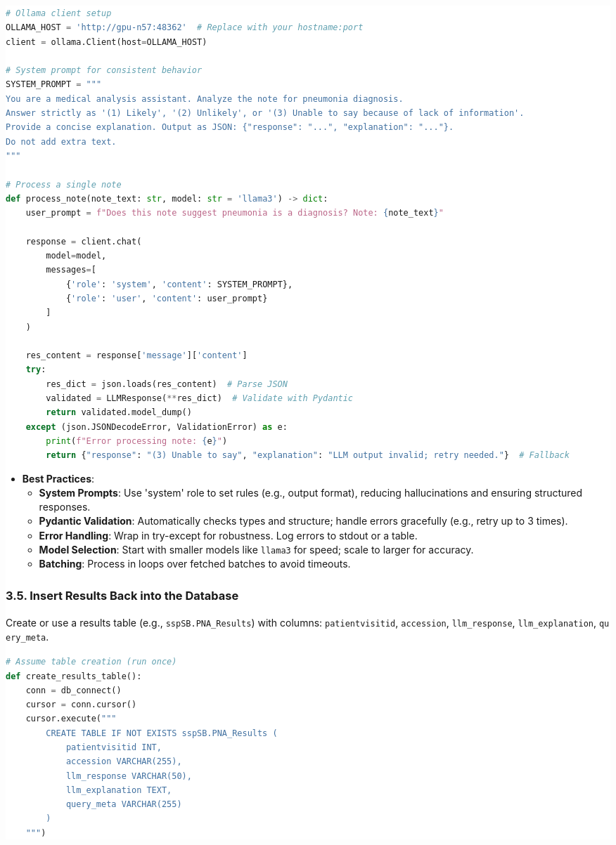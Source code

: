 ```python
# Ollama client setup
OLLAMA_HOST = 'http://gpu-n57:48362'  # Replace with your hostname:port
client = ollama.Client(host=OLLAMA_HOST)

# System prompt for consistent behavior
SYSTEM_PROMPT = """
You are a medical analysis assistant. Analyze the note for pneumonia diagnosis.
Answer strictly as '(1) Likely', '(2) Unlikely', or '(3) Unable to say because of lack of information'.
Provide a concise explanation. Output as JSON: {"response": "...", "explanation": "..."}.
Do not add extra text.
"""

# Process a single note
def process_note(note_text: str, model: str = 'llama3') -> dict:
    user_prompt = f"Does this note suggest pneumonia is a diagnosis? Note: {note_text}"
    
    response = client.chat(
        model=model,
        messages=[
            {'role': 'system', 'content': SYSTEM_PROMPT},
            {'role': 'user', 'content': user_prompt}
        ]
    )
    
    res_content = response['message']['content']
    try:
        res_dict = json.loads(res_content)  # Parse JSON
        validated = LLMResponse(**res_dict)  # Validate with Pydantic
        return validated.model_dump()
    except (json.JSONDecodeError, ValidationError) as e:
        print(f"Error processing note: {e}")
        return {"response": "(3) Unable to say", "explanation": "LLM output invalid; retry needed."}  # Fallback
```

- **Best Practices**:
  - **System Prompts**: Use 'system' role to set rules (e.g., output format), reducing hallucinations and ensuring structured responses.
  - **Pydantic Validation**: Automatically checks types and structure; handle errors gracefully (e.g., retry up to 3 times).
  - **Error Handling**: Wrap in try-except for robustness. Log errors to stdout or a table.
  - **Model Selection**: Start with smaller models like `llama3` for speed; scale to larger for accuracy.
  - **Batching**: Process in loops over fetched batches to avoid timeouts.

### 3.5. Insert Results Back into the Database
Create or use a results table (e.g., `sspSB.PNA_Results`) with columns: `patientvisitid`, `accession`, `llm_response`, `llm_explanation`, `query_meta`.

```python
# Assume table creation (run once)
def create_results_table():
    conn = db_connect()
    cursor = conn.cursor()
    cursor.execute("""
        CREATE TABLE IF NOT EXISTS sspSB.PNA_Results (
            patientvisitid INT,
            accession VARCHAR(255),
            llm_response VARCHAR(50),
            llm_explanation TEXT,
            query_meta VARCHAR(255)
        )
    """)
```